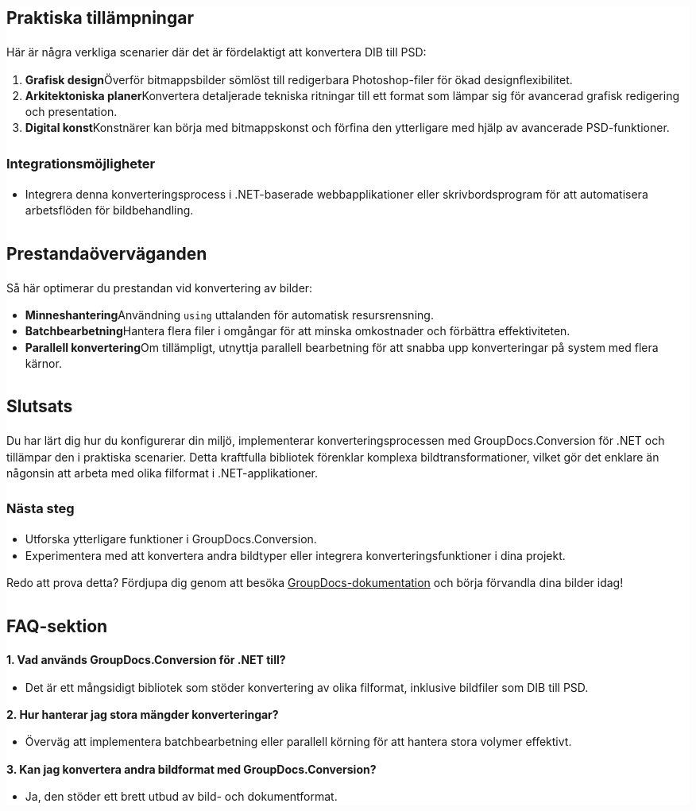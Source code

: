 ## Praktiska tillämpningar

Här är några verkliga scenarier där det är fördelaktigt att konvertera DIB till PSD:

1. **Grafisk design**Överför bitmappsbilder sömlöst till redigerbara Photoshop-filer för ökad designflexibilitet.
2. **Arkitektoniska planer**Konvertera detaljerade tekniska ritningar till ett format som lämpar sig för avancerad grafisk redigering och presentation.
3. **Digital konst**Konstnärer kan börja med bitmappskonst och förfina den ytterligare med hjälp av avancerade PSD-funktioner.

### Integrationsmöjligheter
- Integrera denna konverteringsprocess i .NET-baserade webbapplikationer eller skrivbordsprogram för att automatisera arbetsflöden för bildbehandling.

## Prestandaöverväganden

Så här optimerar du prestandan vid konvertering av bilder:

- **Minneshantering**Användning `using` uttalanden för automatisk resursrensning.
- **Batchbearbetning**Hantera flera filer i omgångar för att minska omkostnader och förbättra effektiviteten.
- **Parallell konvertering**Om tillämpligt, utnyttja parallell bearbetning för att snabba upp konverteringar på system med flera kärnor.

## Slutsats

Du har lärt dig hur du konfigurerar din miljö, implementerar konverteringsprocessen med GroupDocs.Conversion för .NET och tillämpar den i praktiska scenarier. Detta kraftfulla bibliotek förenklar komplexa bildtransformationer, vilket gör det enklare än någonsin att arbeta med olika filformat i .NET-applikationer.

### Nästa steg
- Utforska ytterligare funktioner i GroupDocs.Conversion.
- Experimentera med att konvertera andra bildtyper eller integrera konverteringsfunktioner i dina projekt.

Redo att prova detta? Fördjupa dig genom att besöka [GroupDocs-dokumentation](https://docs.groupdocs.com/conversion/net/) och börja förvandla dina bilder idag!

## FAQ-sektion

**1. Vad används GroupDocs.Conversion för .NET till?**
- Det är ett mångsidigt bibliotek som stöder konvertering av olika filformat, inklusive bildfiler som DIB till PSD.

**2. Hur hanterar jag stora mängder konverteringar?**
- Överväg att implementera batchbearbetning eller parallell körning för att hantera stora volymer effektivt.

**3. Kan jag konvertera andra bildformat med GroupDocs.Conversion?**
- Ja, den stöder ett brett utbud av bild- och dokumentformat.
